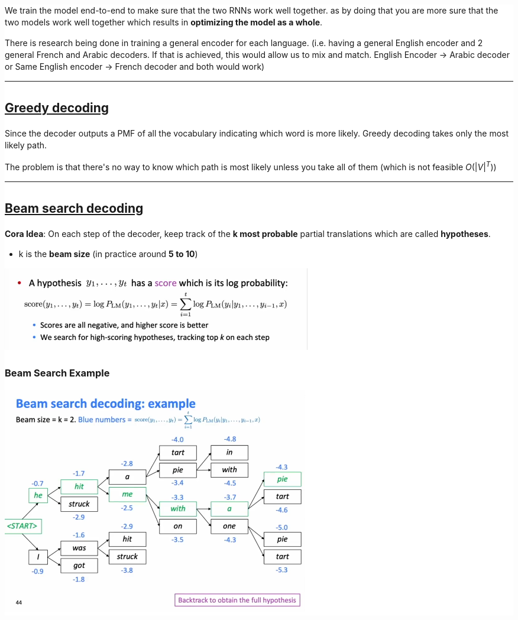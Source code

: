 We train the model end-to-end to make sure that the two RNNs work well together. as by doing that you are more sure that the two models work well together which results in **optimizing the model as a whole**.

There is research being done in training a general encoder for each language. (i.e. having a general English encoder and 2 general French and Arabic decoders. If that is achieved, this would allow us to mix and match. English Encoder -> Arabic decoder or Same English encoder -> French decoder and both would work)

****

## <u>Greedy decoding</u>

Since the decoder outputs a PMF of all the vocabulary indicating which word is more likely. Greedy decoding takes only the most likely path.

The problem is that there's no way to know which path is most likely unless you take all of them (which is not feasible $O(|V|^T)$)

****

## <u>Beam search decoding</u>

**Cora Idea**: On each step of the decoder, keep track of the **k most probable** partial translations which are called **hypotheses**.

- k is the **beam size** (in practice around **5 to 10**)

![](./Images/L8-images/BeamSearchScore.png)

### Beam Search Example

![](./Images/L8-images/BeamSearchExample.png)

